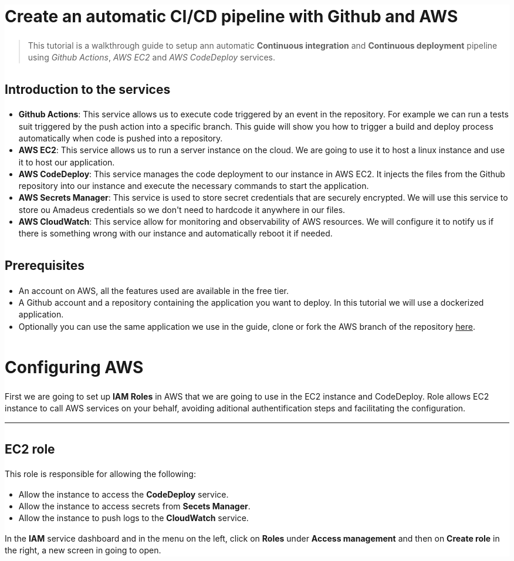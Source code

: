 
# **Create an automatic CI/CD pipeline with Github and AWS**

>This tutorial is a walkthrough guide to setup ann automatic **Continuous integration** and **Continuous deployment** pipeline using *Github Actions*, *AWS EC2* and *AWS CodeDeploy* services.

## Introduction to the services
- **Github Actions**: This service allows us to execute code triggered by an event in the repository. For example we can run a tests suit triggered by the push action into a specific branch. This guide will show you how to trigger a build and deploy process automatically when code is pushed into a repository.
- **AWS EC2**: This service allows us to run a server instance on the cloud. We are going to use it to host a linux instance and use it to host our application.
- **AWS CodeDeploy**: This service manages the code deployment to our instance in AWS EC2. It injects the files from the Github repository into our instance and execute the necessary commands to start the application.
- **AWS Secrets Manager**: This service is used to store secret credentials that are securely encrypted. We will use this service to store ou Amadeus credentials so we don't need to hardcode it anywhere in our files.
- **AWS CloudWatch**: This service allow for monitoring and observability of AWS resources. We will configure it to notify us if there is something wrong with our instance and automatically reboot it if needed.

## Prerequisites
- An account on AWS, all the features used are available in the free tier.
- A Github account and a repository containing the application you want to deploy. In this tutorial we will use a dockerized application.
- Optionally you can use the same application we use in the guide, clone or fork the AWS branch of the repository [here](https://github.com/gustavo-bertoldi/FlightSearchCalendar/tree/AWS).

# Configuring AWS

First we are going to set up **IAM Roles** in AWS that we are going to use in the EC2 instance and CodeDeploy. Role allows EC2 instance to call AWS services on your behalf, avoiding aditional authentification steps and facilitating the configuration.

---

## EC2 role

This role is responsible for allowing the following:
* Allow the instance to access the **CodeDeploy** service.
* Allow the instance to access secrets from **Secets Manager**.
* Allow the instance to push logs to the **CloudWatch** service.


In the **IAM** service dashboard and in the menu on the left, click on **Roles** under **Access management** and then on **Create role** in the right, a new screen in going to open.
